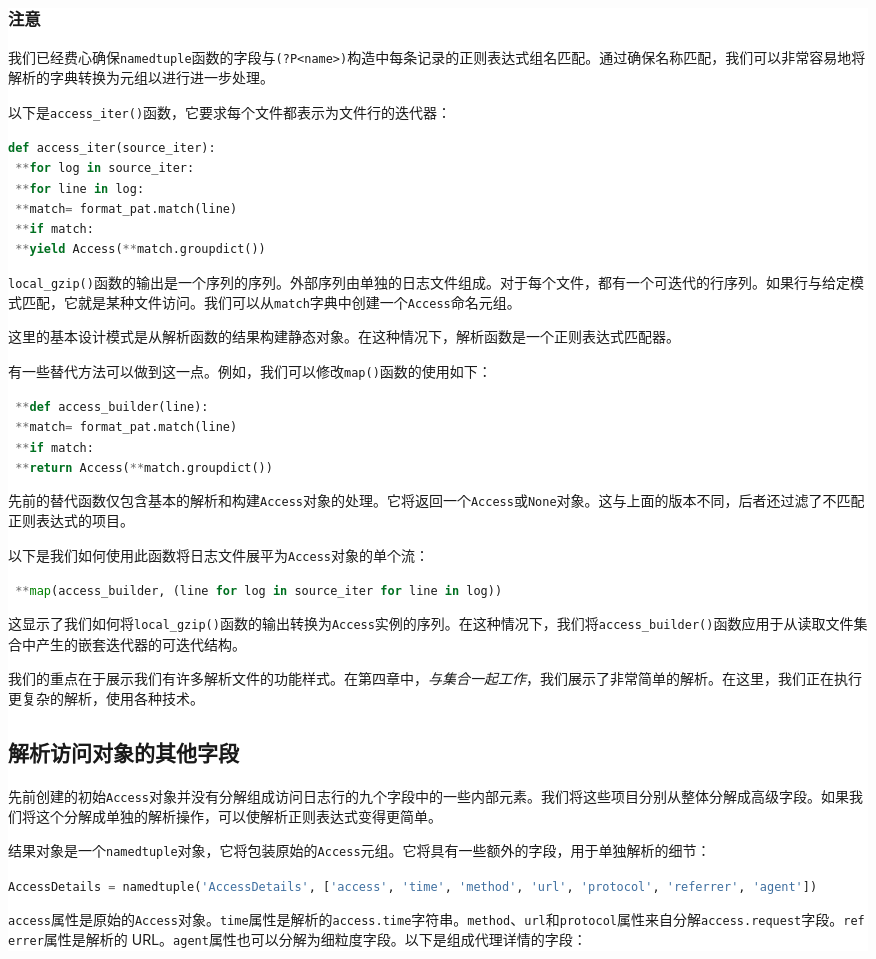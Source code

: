 ### 注意

我们已经费心确保`namedtuple`函数的字段与`(?P<name>)`构造中每条记录的正则表达式组名匹配。通过确保名称匹配，我们可以非常容易地将解析的字典转换为元组以进行进一步处理。

以下是`access_iter()`函数，它要求每个文件都表示为文件行的迭代器：

```py
def access_iter(source_iter):
 **for log in source_iter:
 **for line in log:
 **match= format_pat.match(line)
 **if match:
 **yield Access(**match.groupdict())

```

`local_gzip()`函数的输出是一个序列的序列。外部序列由单独的日志文件组成。对于每个文件，都有一个可迭代的行序列。如果行与给定模式匹配，它就是某种文件访问。我们可以从`match`字典中创建一个`Access`命名元组。

这里的基本设计模式是从解析函数的结果构建静态对象。在这种情况下，解析函数是一个正则表达式匹配器。

有一些替代方法可以做到这一点。例如，我们可以修改`map()`函数的使用如下：

```py
 **def access_builder(line):
 **match= format_pat.match(line)
 **if match:
 **return Access(**match.groupdict())

```

先前的替代函数仅包含基本的解析和构建`Access`对象的处理。它将返回一个`Access`或`None`对象。这与上面的版本不同，后者还过滤了不匹配正则表达式的项目。

以下是我们如何使用此函数将日志文件展平为`Access`对象的单个流：

```py
 **map(access_builder, (line for log in source_iter for line in log))

```

这显示了我们如何将`local_gzip()`函数的输出转换为`Access`实例的序列。在这种情况下，我们将`access_builder()`函数应用于从读取文件集合中产生的嵌套迭代器的可迭代结构。

我们的重点在于展示我们有许多解析文件的功能样式。在第四章中，*与集合一起工作*，我们展示了非常简单的解析。在这里，我们正在执行更复杂的解析，使用各种技术。

## 解析访问对象的其他字段

先前创建的初始`Access`对象并没有分解组成访问日志行的九个字段中的一些内部元素。我们将这些项目分别从整体分解成高级字段。如果我们将这个分解成单独的解析操作，可以使解析正则表达式变得更简单。

结果对象是一个`namedtuple`对象，它将包装原始的`Access`元组。它将具有一些额外的字段，用于单独解析的细节：

```py
AccessDetails = namedtuple('AccessDetails', ['access', 'time', 'method', 'url', 'protocol', 'referrer', 'agent'])

```

`access`属性是原始的`Access`对象。`time`属性是解析的`access.time`字符串。`method`、`url`和`protocol`属性来自分解`access.request`字段。`referrer`属性是解析的 URL。`agent`属性也可以分解为细粒度字段。以下是组成代理详情的字段：

